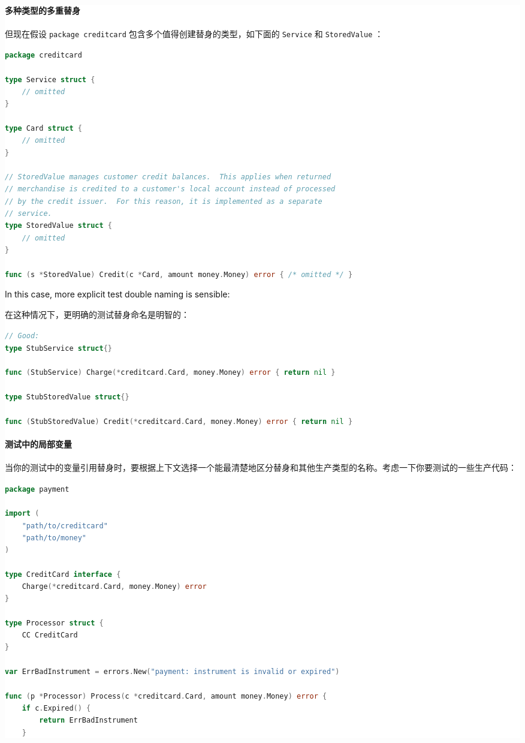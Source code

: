 #### 多种类型的多重替身

但现在假设 `package creditcard` 包含多个值得创建替身的类型，如下面的 `Service` 和 `StoredValue` ：

```go
package creditcard

type Service struct {
    // omitted
}

type Card struct {
    // omitted
}

// StoredValue manages customer credit balances.  This applies when returned
// merchandise is credited to a customer's local account instead of processed
// by the credit issuer.  For this reason, it is implemented as a separate
// service.
type StoredValue struct {
    // omitted
}

func (s *StoredValue) Credit(c *Card, amount money.Money) error { /* omitted */ }
```

In this case, more explicit test double naming is sensible:

在这种情况下，更明确的测试替身命名是明智的：

```go
// Good:
type StubService struct{}

func (StubService) Charge(*creditcard.Card, money.Money) error { return nil }

type StubStoredValue struct{}

func (StubStoredValue) Credit(*creditcard.Card, money.Money) error { return nil }
```

#### 测试中的局部变量

当你的测试中的变量引用替身时，要根据上下文选择一个能最清楚地区分替身和其他生产类型的名称。考虑一下你要测试的一些生产代码：

```go
package payment

import (
    "path/to/creditcard"
    "path/to/money"
)

type CreditCard interface {
    Charge(*creditcard.Card, money.Money) error
}

type Processor struct {
    CC CreditCard
}

var ErrBadInstrument = errors.New("payment: instrument is invalid or expired")

func (p *Processor) Process(c *creditcard.Card, amount money.Money) error {
    if c.Expired() {
        return ErrBadInstrument
    }
```